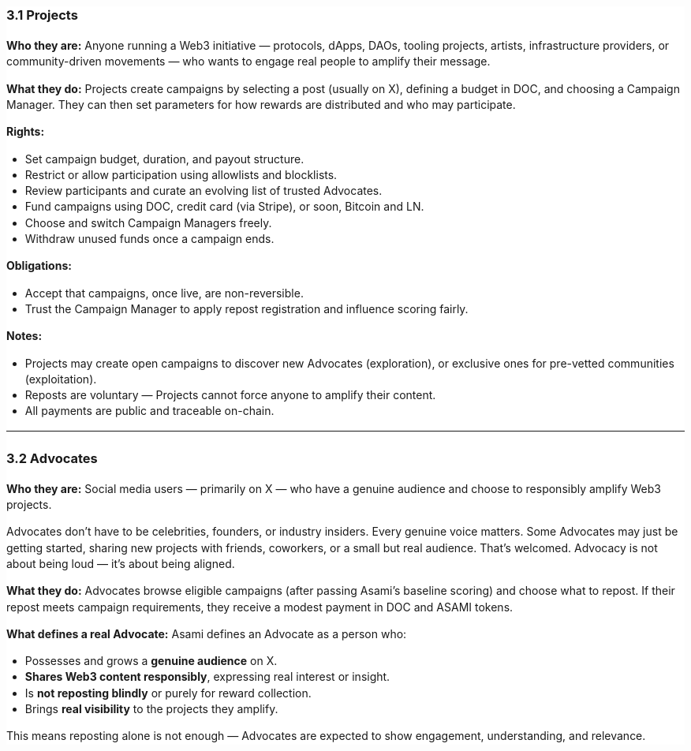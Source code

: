 ### 3.1 Projects

**Who they are:** Anyone running a Web3 initiative — protocols, dApps, DAOs, tooling projects, artists, infrastructure providers, or community-driven movements — who wants to engage real people to amplify their message.

**What they do:** Projects create campaigns by selecting a post (usually on X), defining a budget in DOC, and choosing a Campaign Manager. They can then set parameters for how rewards are distributed and who may participate.

**Rights:**

* Set campaign budget, duration, and payout structure.
* Restrict or allow participation using allowlists and blocklists.
* Review participants and curate an evolving list of trusted Advocates.
* Fund campaigns using DOC, credit card (via Stripe), or soon, Bitcoin and LN.
* Choose and switch Campaign Managers freely.
* Withdraw unused funds once a campaign ends.

**Obligations:**

* Accept that campaigns, once live, are non-reversible.
* Trust the Campaign Manager to apply repost registration and influence scoring fairly.

**Notes:**

* Projects may create open campaigns to discover new Advocates (exploration), or exclusive ones for pre-vetted communities (exploitation).
* Reposts are voluntary — Projects cannot force anyone to amplify their content.
* All payments are public and traceable on-chain.

---

### 3.2 Advocates

**Who they are:** Social media users — primarily on X — who have a genuine audience and choose to responsibly amplify Web3 projects.

Advocates don’t have to be celebrities, founders, or industry insiders. Every genuine voice matters. Some Advocates may just be getting started, sharing new projects with friends, coworkers, or a small but real audience. That’s welcomed. Advocacy is not about being loud — it’s about being aligned.

**What they do:** Advocates browse eligible campaigns (after passing Asami’s baseline scoring) and choose what to repost. If their repost meets campaign requirements, they receive a modest payment in DOC and ASAMI tokens.

**What defines a real Advocate:**
Asami defines an Advocate as a person who:

* Possesses and grows a **genuine audience** on X.
* **Shares Web3 content responsibly**, expressing real interest or insight.
* Is **not reposting blindly** or purely for reward collection.
* Brings **real visibility** to the projects they amplify.

This means reposting alone is not enough — Advocates are expected to show engagement, understanding, and relevance.
